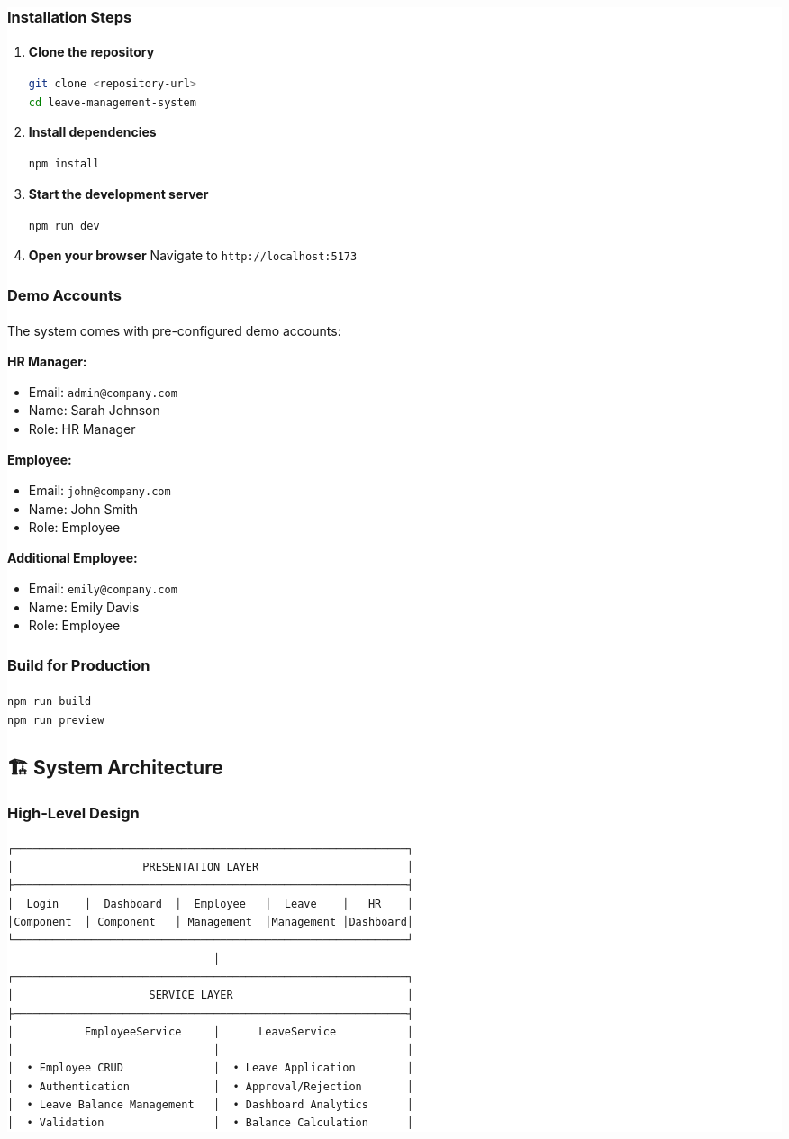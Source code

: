 ### Installation Steps

1. **Clone the repository**
   ```bash
   git clone <repository-url>
   cd leave-management-system
   ```

2. **Install dependencies**
   ```bash
   npm install
   ```

3. **Start the development server**
   ```bash
   npm run dev
   ```

4. **Open your browser**
   Navigate to `http://localhost:5173`

### Demo Accounts

The system comes with pre-configured demo accounts:

**HR Manager:**
- Email: `admin@company.com`
- Name: Sarah Johnson
- Role: HR Manager

**Employee:**
- Email: `john@company.com`
- Name: John Smith
- Role: Employee

**Additional Employee:**
- Email: `emily@company.com`
- Name: Emily Davis
- Role: Employee

### Build for Production

```bash
npm run build
npm run preview
```

## 🏗 System Architecture

### High-Level Design

```
┌─────────────────────────────────────────────────────────────┐
│                    PRESENTATION LAYER                       │
├─────────────────────────────────────────────────────────────┤
│  Login    │  Dashboard  │  Employee   │  Leave    │   HR    │
│Component  │ Component   │ Management  │Management │Dashboard│
└─────────────────────────────────────────────────────────────┘
                                │
┌─────────────────────────────────────────────────────────────┐
│                     SERVICE LAYER                           │
├─────────────────────────────────────────────────────────────┤
│           EmployeeService     │      LeaveService           │
│                               │                             │
│  • Employee CRUD              │  • Leave Application        │
│  • Authentication             │  • Approval/Rejection       │
│  • Leave Balance Management   │  • Dashboard Analytics      │
│  • Validation                 │  • Balance Calculation      │
```